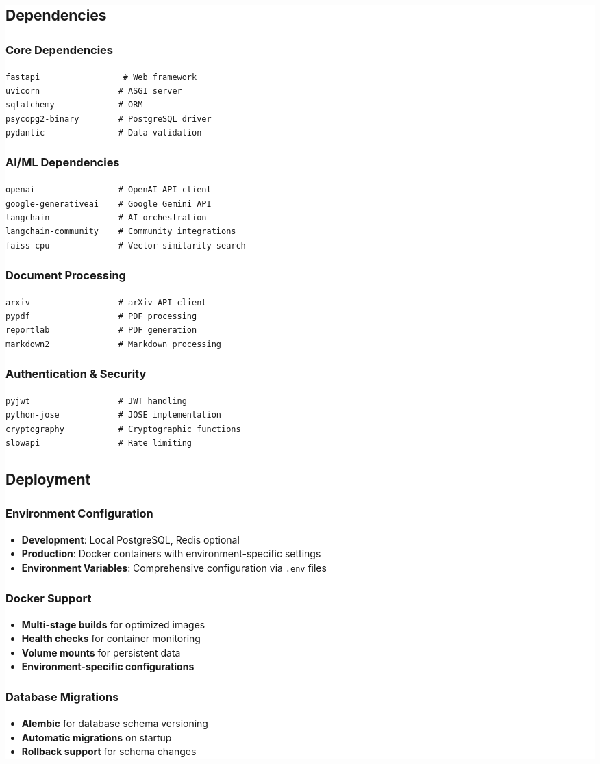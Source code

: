 ## Dependencies

### Core Dependencies
```
fastapi                 # Web framework
uvicorn                # ASGI server
sqlalchemy             # ORM
psycopg2-binary        # PostgreSQL driver
pydantic               # Data validation
```

### AI/ML Dependencies
```
openai                 # OpenAI API client
google-generativeai    # Google Gemini API
langchain              # AI orchestration
langchain-community    # Community integrations
faiss-cpu              # Vector similarity search
```

### Document Processing
```
arxiv                  # arXiv API client
pypdf                  # PDF processing
reportlab              # PDF generation
markdown2              # Markdown processing
```

### Authentication & Security
```
pyjwt                  # JWT handling
python-jose            # JOSE implementation
cryptography           # Cryptographic functions
slowapi                # Rate limiting
```

## Deployment

### Environment Configuration
- **Development**: Local PostgreSQL, Redis optional
- **Production**: Docker containers with environment-specific settings
- **Environment Variables**: Comprehensive configuration via `.env` files

### Docker Support
- **Multi-stage builds** for optimized images
- **Health checks** for container monitoring
- **Volume mounts** for persistent data
- **Environment-specific configurations**

### Database Migrations
- **Alembic** for database schema versioning
- **Automatic migrations** on startup
- **Rollback support** for schema changes
